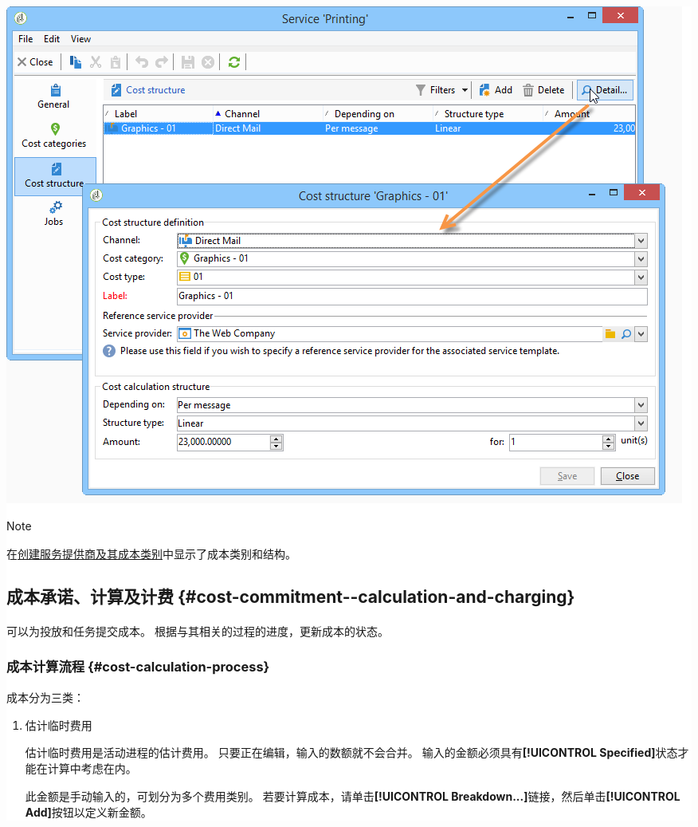 ![](assets/s_user_edit_node_supplier_costs.png)

>[!NOTE]
>
>在[创建服务提供商及其成本类别](../../campaign/using/providers-stocks-and-budgets.md#creating-a-service-provider-and-its-cost-categories)中显示了成本类别和结构。

## 成本承诺、计算及计费 {#cost-commitment--calculation-and-charging}

可以为投放和任务提交成本。 根据与其相关的过程的进度，更新成本的状态。

### 成本计算流程 {#cost-calculation-process}

成本分为三类：

1. 估计临时费用

   估计临时费用是活动进程的估计费用。 只要正在编辑，输入的数额就不会合并。 输入的金额必须具有&#x200B;**[!UICONTROL Specified]**&#x200B;状态才能在计算中考虑在内。

   此金额是手动输入的，可划分为多个费用类别。 若要计算成本，请单击&#x200B;**[!UICONTROL Breakdown...]**&#x200B;链接，然后单击&#x200B;**[!UICONTROL Add]**&#x200B;按钮以定义新金额。
